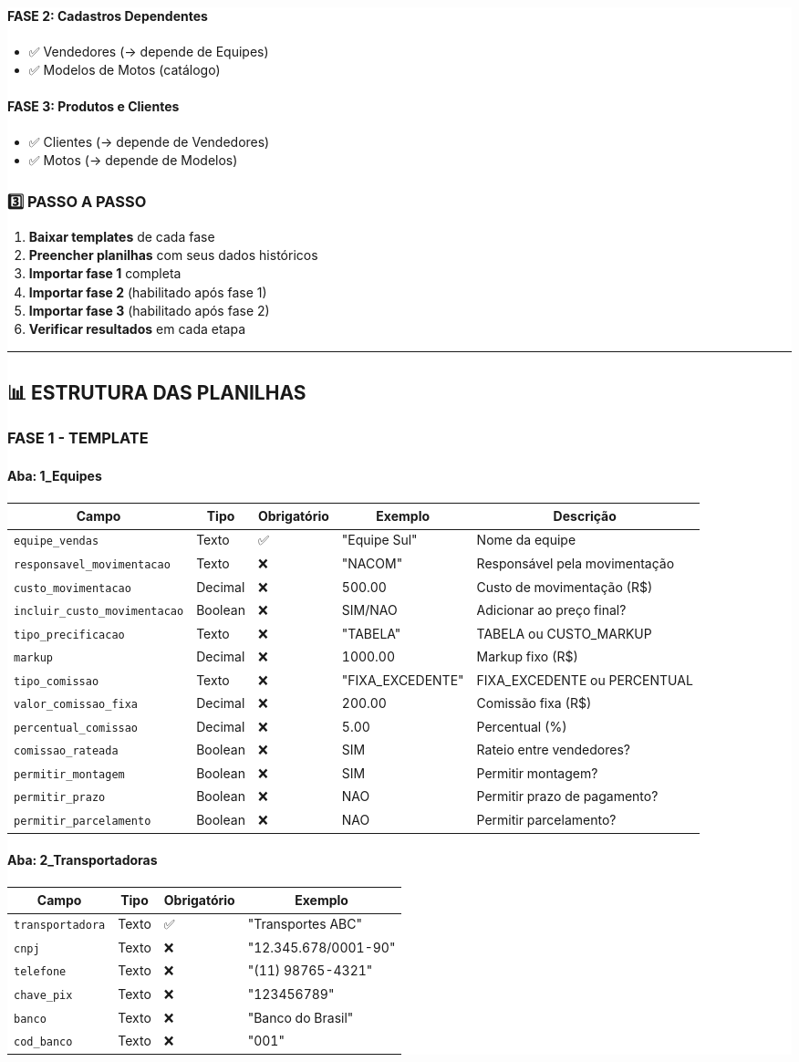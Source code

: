 #### **FASE 2: Cadastros Dependentes**
- ✅ Vendedores (→ depende de Equipes)
- ✅ Modelos de Motos (catálogo)

#### **FASE 3: Produtos e Clientes**
- ✅ Clientes (→ depende de Vendedores)
- ✅ Motos (→ depende de Modelos)

### 3️⃣ PASSO A PASSO

1. **Baixar templates** de cada fase
2. **Preencher planilhas** com seus dados históricos
3. **Importar fase 1** completa
4. **Importar fase 2** (habilitado após fase 1)
5. **Importar fase 3** (habilitado após fase 2)
6. **Verificar resultados** em cada etapa

---

## 📊 ESTRUTURA DAS PLANILHAS

### FASE 1 - TEMPLATE

#### Aba: 1_Equipes
| Campo | Tipo | Obrigatório | Exemplo | Descrição |
|-------|------|-------------|---------|-----------|
| `equipe_vendas` | Texto | ✅ | "Equipe Sul" | Nome da equipe |
| `responsavel_movimentacao` | Texto | ❌ | "NACOM" | Responsável pela movimentação |
| `custo_movimentacao` | Decimal | ❌ | 500.00 | Custo de movimentação (R$) |
| `incluir_custo_movimentacao` | Boolean | ❌ | SIM/NAO | Adicionar ao preço final? |
| `tipo_precificacao` | Texto | ❌ | "TABELA" | TABELA ou CUSTO_MARKUP |
| `markup` | Decimal | ❌ | 1000.00 | Markup fixo (R$) |
| `tipo_comissao` | Texto | ❌ | "FIXA_EXCEDENTE" | FIXA_EXCEDENTE ou PERCENTUAL |
| `valor_comissao_fixa` | Decimal | ❌ | 200.00 | Comissão fixa (R$) |
| `percentual_comissao` | Decimal | ❌ | 5.00 | Percentual (%) |
| `comissao_rateada` | Boolean | ❌ | SIM | Rateio entre vendedores? |
| `permitir_montagem` | Boolean | ❌ | SIM | Permitir montagem? |
| `permitir_prazo` | Boolean | ❌ | NAO | Permitir prazo de pagamento? |
| `permitir_parcelamento` | Boolean | ❌ | NAO | Permitir parcelamento? |

#### Aba: 2_Transportadoras
| Campo | Tipo | Obrigatório | Exemplo |
|-------|------|-------------|---------|
| `transportadora` | Texto | ✅ | "Transportes ABC" |
| `cnpj` | Texto | ❌ | "12.345.678/0001-90" |
| `telefone` | Texto | ❌ | "(11) 98765-4321" |
| `chave_pix` | Texto | ❌ | "123456789" |
| `banco` | Texto | ❌ | "Banco do Brasil" |
| `cod_banco` | Texto | ❌ | "001" |
